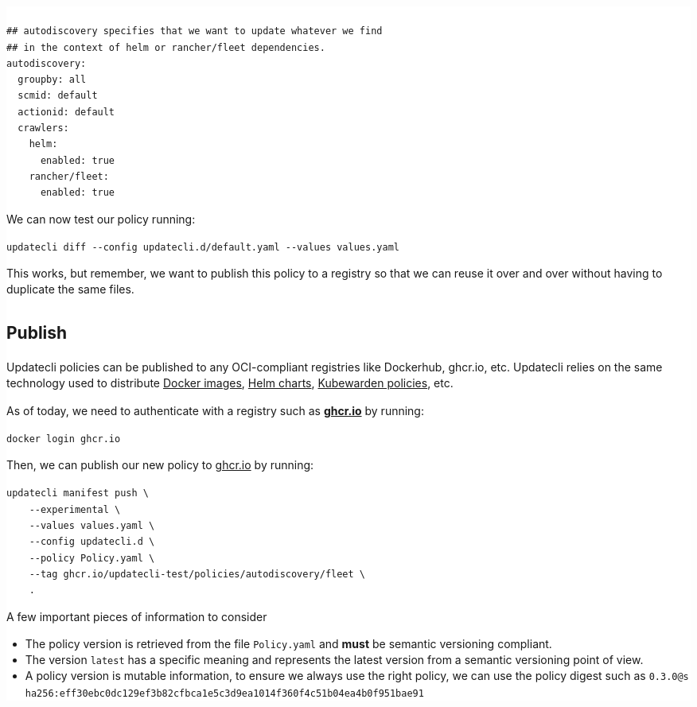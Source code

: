 ```

## autodiscovery specifies that we want to update whatever we find
## in the context of helm or rancher/fleet dependencies.
autodiscovery:
  groupby: all 
  scmid: default
  actionid: default
  crawlers:
    helm:
      enabled: true
    rancher/fleet:
      enabled: true

```

We can now test our policy running:

```
updatecli diff --config updatecli.d/default.yaml --values values.yaml
```

This works, but remember, we want to publish this policy to a registry so that we can reuse it over and over without having to duplicate the same files.

## Publish

Updatecli policies can be published to any OCI-compliant registries like Dockerhub, ghcr.io, etc.
Updatecli relies on the same technology used to distribute [Docker images](https://docs.docker.com/engine/reference/commandline/image_push/), [Helm charts](https://helm.sh/docs/topics/registries/), [Kubewarden policies](https://docs.kubewarden.io/distributing-policies), etc.

As of today, we need to authenticate with a registry such as [**ghcr.io**](https://github.com/features/packages) by running:

```
docker login ghcr.io
```

Then, we can publish our new policy to [ghcr.io](https://github.com/features/packages) by running:
```
updatecli manifest push \
	--experimental \
	--values values.yaml \
	--config updatecli.d \
	--policy Policy.yaml \
	--tag ghcr.io/updatecli-test/policies/autodiscovery/fleet \
	.
```

A few important pieces of information to consider
* The policy version is retrieved from the file `Policy.yaml` and **must** be semantic versioning compliant.
* The version `latest` has a specific meaning and represents the latest version from a semantic versioning point of view.
* A policy version is mutable information, to ensure we always use the right policy, we can use the policy digest such as `0.3.0@sha256:eff30ebc0dc129ef3b82cfbca1e5c3d9ea1014f360f4c51b04ea4b0f951bae91`
